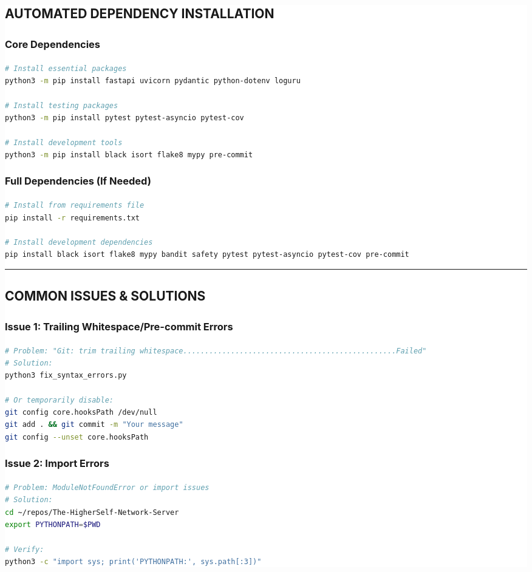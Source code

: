 
## **AUTOMATED DEPENDENCY INSTALLATION**

### **Core Dependencies**
```bash
# Install essential packages
python3 -m pip install fastapi uvicorn pydantic python-dotenv loguru

# Install testing packages
python3 -m pip install pytest pytest-asyncio pytest-cov

# Install development tools
python3 -m pip install black isort flake8 mypy pre-commit
```

### **Full Dependencies (If Needed)**
```bash
# Install from requirements file
pip install -r requirements.txt

# Install development dependencies
pip install black isort flake8 mypy bandit safety pytest pytest-asyncio pytest-cov pre-commit
```

---

## **COMMON ISSUES & SOLUTIONS**

### **Issue 1: Trailing Whitespace/Pre-commit Errors**
```bash
# Problem: "Git: trim trailing whitespace.................................................Failed"
# Solution:
python3 fix_syntax_errors.py

# Or temporarily disable:
git config core.hooksPath /dev/null
git add . && git commit -m "Your message"
git config --unset core.hooksPath
```

### **Issue 2: Import Errors**
```bash
# Problem: ModuleNotFoundError or import issues
# Solution:
cd ~/repos/The-HigherSelf-Network-Server
export PYTHONPATH=$PWD

# Verify:
python3 -c "import sys; print('PYTHONPATH:', sys.path[:3])"
```
